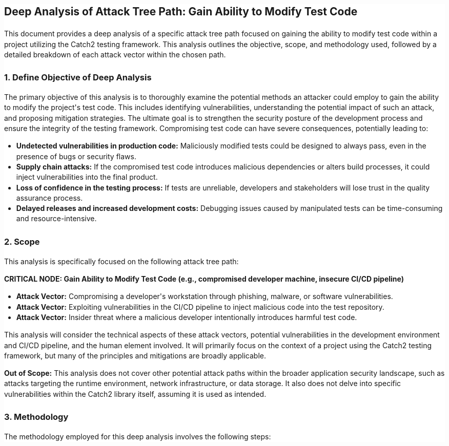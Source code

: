 ## Deep Analysis of Attack Tree Path: Gain Ability to Modify Test Code

This document provides a deep analysis of a specific attack tree path focused on gaining the ability to modify test code within a project utilizing the Catch2 testing framework. This analysis outlines the objective, scope, and methodology used, followed by a detailed breakdown of each attack vector within the chosen path.

### 1. Define Objective of Deep Analysis

The primary objective of this analysis is to thoroughly examine the potential methods an attacker could employ to gain the ability to modify the project's test code. This includes identifying vulnerabilities, understanding the potential impact of such an attack, and proposing mitigation strategies. The ultimate goal is to strengthen the security posture of the development process and ensure the integrity of the testing framework. Compromising test code can have severe consequences, potentially leading to:

* **Undetected vulnerabilities in production code:** Maliciously modified tests could be designed to always pass, even in the presence of bugs or security flaws.
* **Supply chain attacks:**  If the compromised test code introduces malicious dependencies or alters build processes, it could inject vulnerabilities into the final product.
* **Loss of confidence in the testing process:**  If tests are unreliable, developers and stakeholders will lose trust in the quality assurance process.
* **Delayed releases and increased development costs:** Debugging issues caused by manipulated tests can be time-consuming and resource-intensive.

### 2. Scope

This analysis is specifically focused on the following attack tree path:

**CRITICAL NODE: Gain Ability to Modify Test Code (e.g., compromised developer machine, insecure CI/CD pipeline)**

* **Attack Vector:** Compromising a developer's workstation through phishing, malware, or software vulnerabilities.
* **Attack Vector:** Exploiting vulnerabilities in the CI/CD pipeline to inject malicious code into the test repository.
* **Attack Vector:** Insider threat where a malicious developer intentionally introduces harmful test code.

This analysis will consider the technical aspects of these attack vectors, potential vulnerabilities in the development environment and CI/CD pipeline, and the human element involved. It will primarily focus on the context of a project using the Catch2 testing framework, but many of the principles and mitigations are broadly applicable.

**Out of Scope:** This analysis does not cover other potential attack paths within the broader application security landscape, such as attacks targeting the runtime environment, network infrastructure, or data storage. It also does not delve into specific vulnerabilities within the Catch2 library itself, assuming it is used as intended.

### 3. Methodology

The methodology employed for this deep analysis involves the following steps:
